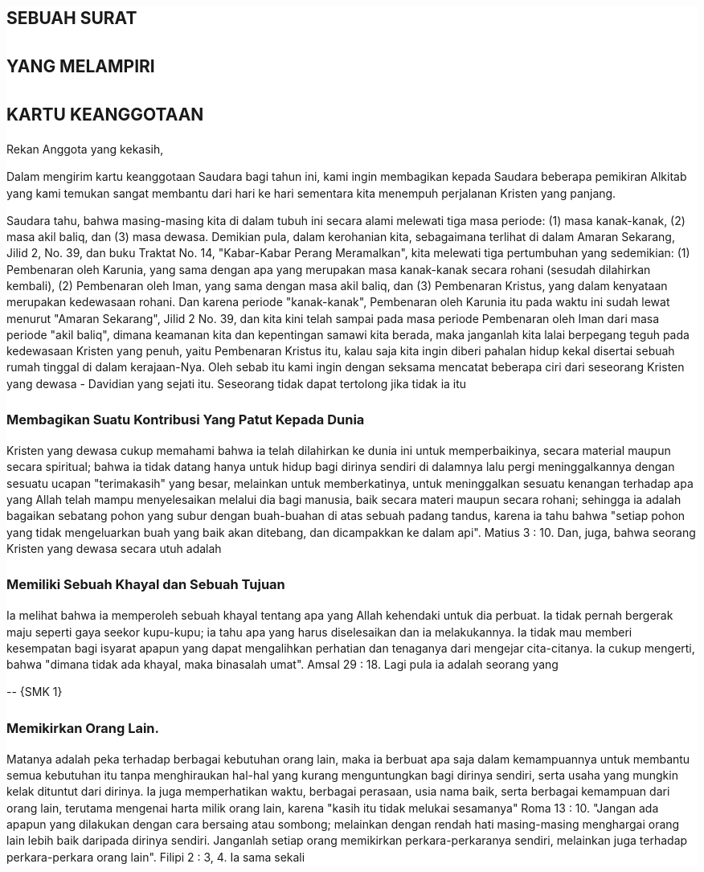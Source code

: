 **SEBUAH SURAT** 
-----------------

**YANG MELAMPIRI** 
-------------------

**KARTU KEANGGOTAAN**
---------------------

Rekan Anggota yang kekasih,

Dalam mengirim kartu keanggotaan Saudara bagi tahun ini, kami ingin membagikan kepada Saudara beberapa pemikiran Alkitab yang kami temukan sangat membantu dari hari ke hari sementara kita menempuh perjalanan Kristen yang panjang.

Saudara tahu, bahwa masing-masing kita di dalam tubuh ini secara alami melewati tiga masa periode: (1) masa kanak-kanak, (2) masa akil baliq, dan (3) masa dewasa. Demikian pula, dalam kerohanian kita, sebagaimana terlihat di dalam Amaran Sekarang, Jilid 2, No. 39, dan buku Traktat No. 14, "Kabar-Kabar Perang Meramalkan", kita melewati tiga pertumbuhan yang sedemikian: (1) Pembenaran oleh Karunia, yang sama dengan apa yang merupakan masa kanak-kanak secara rohani (sesudah dilahirkan kembali), (2) Pembenaran oleh Iman, yang sama dengan masa akil baliq, dan (3) Pembenaran Kristus, yang dalam kenyataan merupakan kedewasaan rohani. Dan karena periode "kanak-kanak", Pembenaran oleh Karunia itu pada waktu ini sudah lewat menurut "Amaran Sekarang", Jilid 2 No. 39, dan kita kini telah sampai pada masa periode Pembenaran oleh Iman dari masa periode "akil baliq", dimana keamanan kita dan kepentingan samawi kita berada, maka janganlah kita lalai berpegang teguh pada kedewasaan Kristen yang penuh, yaitu Pembenaran Kristus itu, kalau saja kita ingin diberi pahalan hidup kekal disertai sebuah rumah tinggal di dalam kerajaan-Nya. Oleh sebab itu kami ingin dengan seksama mencatat beberapa ciri dari seseorang Kristen yang dewasa - Davidian yang sejati itu. Seseorang tidak dapat tertolong jika tidak ia itu

### Membagikan Suatu Kontribusi Yang Patut Kepada Dunia

Kristen yang dewasa cukup memahami bahwa ia telah dilahirkan ke dunia ini untuk memperbaikinya, secara material maupun secara spiritual; bahwa ia tidak datang hanya untuk hidup bagi dirinya sendiri di dalamnya lalu pergi meninggalkannya dengan sesuatu ucapan "terimakasih" yang besar, melainkan untuk memberkatinya, untuk meninggalkan sesuatu kenangan terhadap apa yang Allah telah mampu menyelesaikan melalui dia bagi manusia, baik secara materi maupun secara rohani; sehingga ia adalah bagaikan sebatang pohon yang subur dengan buah-buahan di atas sebuah padang tandus, karena ia tahu bahwa "setiap pohon yang tidak mengeluarkan buah yang baik akan ditebang, dan dicampakkan ke dalam api". Matius 3 : 10. Dan, juga, bahwa seorang Kristen yang dewasa secara utuh adalah

### Memiliki Sebuah Khayal dan Sebuah Tujuan

Ia melihat bahwa ia memperoleh sebuah khayal tentang apa yang Allah kehendaki untuk dia perbuat. Ia tidak pernah bergerak maju seperti gaya seekor kupu-kupu; ia tahu apa yang harus diselesaikan dan ia melakukannya. Ia tidak mau memberi kesempatan bagi isyarat apapun yang dapat mengalihkan perhatian dan tenaganya dari mengejar cita-citanya. Ia cukup mengerti, bahwa "dimana tidak ada khayal, maka binasalah umat". Amsal 29 : 18. Lagi pula ia adalah seorang yang

 -- {SMK 1}   
  
  ### **Memikirkan Orang Lain.**

Matanya adalah peka terhadap berbagai kebutuhan orang lain, maka ia berbuat apa saja dalam kemampuannya untuk membantu semua kebutuhan itu tanpa menghiraukan hal-hal yang kurang menguntungkan bagi dirinya sendiri, serta usaha yang mungkin kelak dituntut dari dirinya. Ia juga memperhatikan waktu, berbagai perasaan, usia nama baik, serta berbagai kemampuan dari orang lain, terutama mengenai harta milik orang lain, karena "kasih itu tidak melukai sesamanya" Roma 13 : 10. "Jangan ada apapun yang dilakukan dengan cara bersaing atau sombong; melainkan dengan rendah hati masing-masing menghargai orang lain lebih baik daripada dirinya sendiri. Janganlah setiap orang memikirkan perkara-perkaranya sendiri, melainkan juga terhadap perkara-perkara orang lain". Filipi 2 : 3, 4. Ia sama sekali
